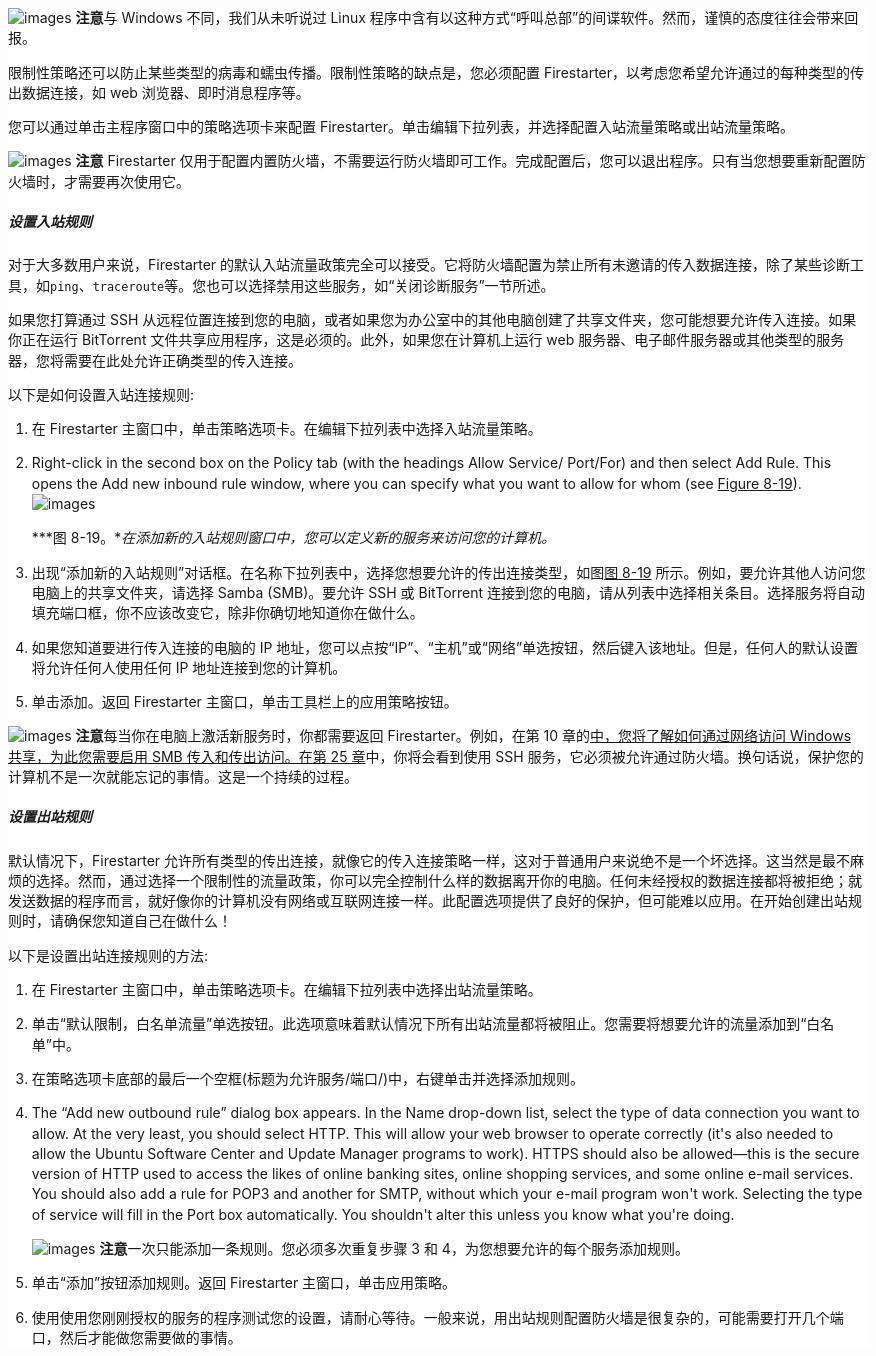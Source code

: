 ![images](images/square.jpg) **注意**与 Windows 不同，我们从未听说过 Linux 程序中含有以这种方式“呼叫总部”的间谍软件。然而，谨慎的态度往往会带来回报。

限制性策略还可以防止某些类型的病毒和蠕虫传播。限制性策略的缺点是，您必须配置 Firestarter，以考虑您希望允许通过的每种类型的传出数据连接，如 web 浏览器、即时消息程序等。

您可以通过单击主程序窗口中的策略选项卡来配置 Firestarter。单击编辑下拉列表，并选择配置入站流量策略或出站流量策略。

![images](images/square.jpg) **注意** Firestarter 仅用于配置内置防火墙，不需要运行防火墙即可工作。完成配置后，您可以退出程序。只有当您想要重新配置防火墙时，才需要再次使用它。

##### 设置入站规则

对于大多数用户来说，Firestarter 的默认入站流量政策完全可以接受。它将防火墙配置为禁止所有未邀请的传入数据连接，除了某些诊断工具，如`ping`、`traceroute`等。您也可以选择禁用这些服务，如“关闭诊断服务”一节所述。

如果您打算通过 SSH 从远程位置连接到您的电脑，或者如果您为办公室中的其他电脑创建了共享文件夹，您可能想要允许传入连接。如果你正在运行 BitTorrent 文件共享应用程序，这是必须的。此外，如果您在计算机上运行 web 服务器、电子邮件服务器或其他类型的服务器，您将需要在此处允许正确类型的传入连接。

以下是如何设置入站连接规则:

1.  在 Firestarter 主窗口中，单击策略选项卡。在编辑下拉列表中选择入站流量策略。
2.  Right-click in the second box on the Policy tab (with the headings Allow Service/ Port/For) and then select Add Rule. This opens the Add new inbound rule window, where you can specify what you want to allow for whom (see [Figure 8-19](#fig_8_19)). ![images](images/0819.jpg)

    ***图 8-19。**在添加新的入站规则窗口中，您可以定义新的服务来访问您的计算机。*

3.  出现“添加新的入站规则”对话框。在名称下拉列表中，选择您想要允许的传出连接类型，如图[图 8-19](#fig_8_19) 所示。例如，要允许其他人访问您电脑上的共享文件夹，请选择 Samba (SMB)。要允许 SSH 或 BitTorrent 连接到您的电脑，请从列表中选择相关条目。选择服务将自动填充端口框，你不应该改变它，除非你确切地知道你在做什么。
4.  如果您知道要进行传入连接的电脑的 IP 地址，您可以点按“IP”、“主机”或“网络”单选按钮，然后键入该地址。但是，任何人的默认设置将允许任何人使用任何 IP 地址连接到您的计算机。
5.  单击添加。返回 Firestarter 主窗口，单击工具栏上的应用策略按钮。

![images](images/square.jpg) **注意**每当你在电脑上激活新服务时，你都需要返回 Firestarter。例如，在第 10 章的[中，您将了解如何通过网络访问 Windows 共享，为此您需要启用 SMB 传入和传出访问。在第 25 章](10.html#ch10)中，你将会看到使用 SSH 服务，它必须被允许通过防火墙。换句话说，保护您的计算机不是一次就能忘记的事情。这是一个持续的过程。

##### 设置出站规则

默认情况下，Firestarter 允许所有类型的传出连接，就像它的传入连接策略一样，这对于普通用户来说绝不是一个坏选择。这当然是最不麻烦的选择。然而，通过选择一个限制性的流量政策，你可以完全控制什么样的数据离开你的电脑。任何未经授权的数据连接都将被拒绝；就发送数据的程序而言，就好像你的计算机没有网络或互联网连接一样。此配置选项提供了良好的保护，但可能难以应用。在开始创建出站规则时，请确保您知道自己在做什么！

以下是设置出站连接规则的方法:

1.  在 Firestarter 主窗口中，单击策略选项卡。在编辑下拉列表中选择出站流量策略。
2.  单击“默认限制，白名单流量”单选按钮。此选项意味着默认情况下所有出站流量都将被阻止。您需要将想要允许的流量添加到“白名单”中。
3.  在策略选项卡底部的最后一个空框(标题为允许服务/端口/)中，右键单击并选择添加规则。
4.  The “Add new outbound rule” dialog box appears. In the Name drop-down list, select the type of data connection you want to allow. At the very least, you should select HTTP. This will allow your web browser to operate correctly (it's also needed to allow the Ubuntu Software Center and Update Manager programs to work). HTTPS should also be allowed—this is the secure version of HTTP used to access the likes of online banking sites, online shopping services, and some online e-mail services. You should also add a rule for POP3 and another for SMTP, without which your e-mail program won't work. Selecting the type of service will fill in the Port box automatically. You shouldn't alter this unless you know what you're doing.

    ![images](images/square.jpg) **注意**一次只能添加一条规则。您必须多次重复步骤 3 和 4，为您想要允许的每个服务添加规则。

5.  单击“添加”按钮添加规则。返回 Firestarter 主窗口，单击应用策略。
6.  使用使用您刚刚授权的服务的程序测试您的设置，请耐心等待。一般来说，用出站规则配置防火墙是很复杂的，可能需要打开几个端口，然后才能做您需要做的事情。
